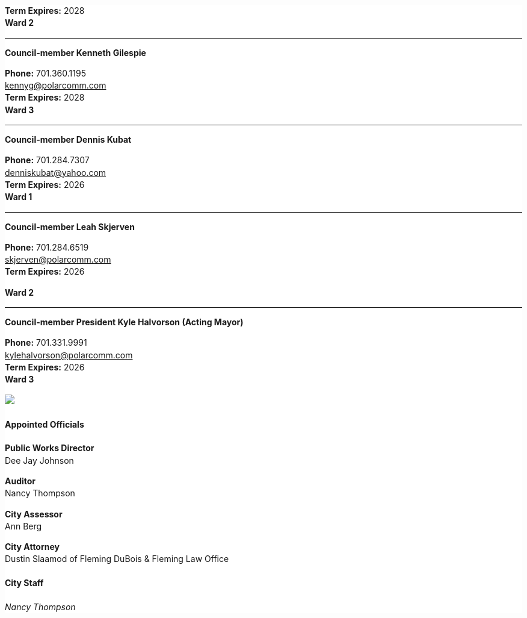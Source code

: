 **Term Expires:** 2028  
**Ward 2** 

* * *

**Council-member Kenneth Gilespie**

**Phone:** 701.360.1195  
[kennyg@polarcomm.com](mailto:kennyg@polarcomm.com)  
**Term Expires:** 2028  
**Ward 3** 

* * *

**Council-member Dennis Kubat**

**Phone:** 701.284.7307  
[denniskubat@yahoo.com](mailto:denniskubat@yahoo.com)  
**Term Expires:** 2026  
**Ward 1** 

* * *

**Council-member Leah Skjerven**

**Phone:** 701.284.6519  
[skjerven@polarcomm.com](mailto:skjerven@polarcomm.com)  
**Term Expires:** 2026 

**Ward 2**

* * *

**Council-member President Kyle Halvorson (Acting Mayor)**

**Phone:** 701.331.9991  
[kylehalvorson@polarcomm.com](mailto:kylehalvorson@polarcomm.com)  
**Term Expires:** 2026  
**Ward 3**

![](https://cityofparkriver.com/wp-content/uploads/2022/05/Screen-Shot-2022-05-23-at-11.06.57-AM-1024x901.png.webp)

#### Appointed Officials

**Public Works Director**  
Dee Jay Johnson

**Auditor**  
Nancy Thompson

**City Assessor**  
Ann Berg

**City Attorney**  
Dustin Slaamod of Fleming DuBois &amp; Fleming Law Office

#### City Staff

###### Nancy Thompson
